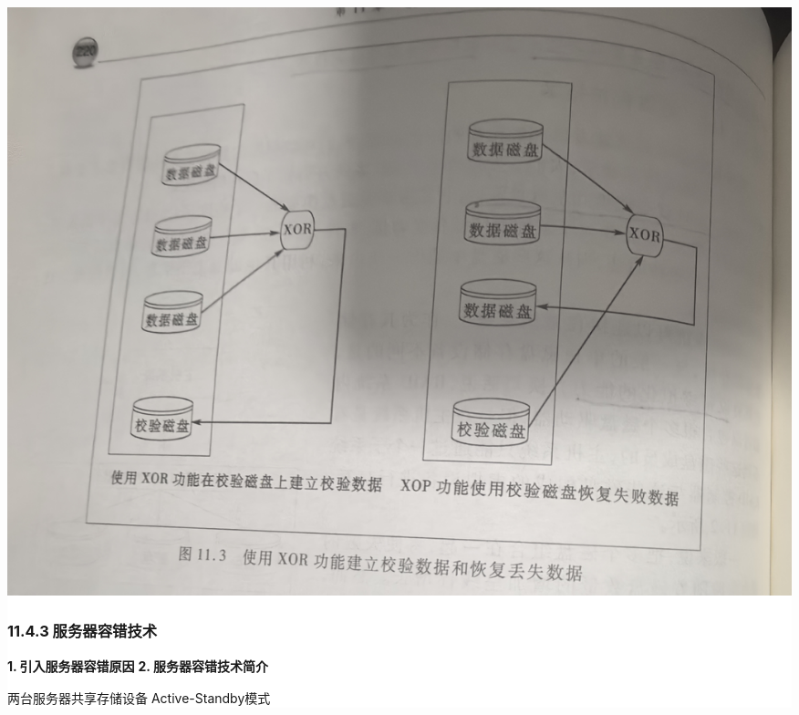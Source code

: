 ![使用XOR功能建立校验数据和恢复丢失数据](./assets/11/4.jpg)

### 11.4.3 服务器容错技术

**1. 引入服务器容错原因**
**2. 服务器容错技术简介**

两台服务器共享存储设备
Active-Standby模式
